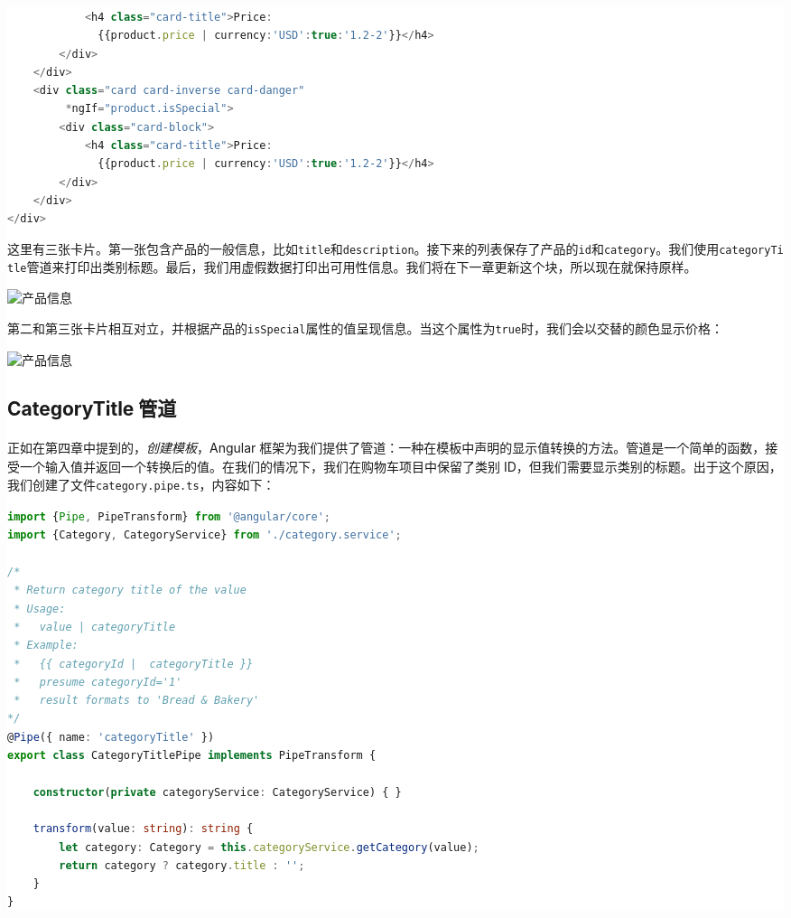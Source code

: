 ```ts
            <h4 class="card-title">Price:  
              {{product.price | currency:'USD':true:'1.2-2'}}</h4> 
        </div> 
    </div> 
    <div class="card card-inverse card-danger"  
         *ngIf="product.isSpecial"> 
        <div class="card-block"> 
            <h4 class="card-title">Price:  
              {{product.price | currency:'USD':true:'1.2-2'}}</h4> 
        </div> 
    </div> 
</div> 

```

这里有三张卡片。第一张包含产品的一般信息，比如`title`和`description`。接下来的列表保存了产品的`id`和`category`。我们使用`categoryTitle`管道来打印出类别标题。最后，我们用虚假数据打印出可用性信息。我们将在下一章更新这个块，所以现在就保持原样。

![产品信息](https://github.com/OpenDocCN/freelearn-angular-zh/raw/master/docs/web-dev-bts4-ng2-2e/img/Image00124.jpg)

第二和第三张卡片相互对立，并根据产品的`isSpecial`属性的值呈现信息。当这个属性为`true`时，我们会以交替的颜色显示价格：

![产品信息](https://github.com/OpenDocCN/freelearn-angular-zh/raw/master/docs/web-dev-bts4-ng2-2e/img/Image00125.jpg)

## CategoryTitle 管道

正如在第四章中提到的，*创建模板*，Angular 框架为我们提供了管道：一种在模板中声明的显示值转换的方法。管道是一个简单的函数，接受一个输入值并返回一个转换后的值。在我们的情况下，我们在购物车项目中保留了类别 ID，但我们需要显示类别的标题。出于这个原因，我们创建了文件`category.pipe.ts`，内容如下：

```ts
import {Pipe, PipeTransform} from '@angular/core'; 
import {Category, CategoryService} from './category.service'; 

/* 
 * Return category title of the value 
 * Usage: 
 *   value | categoryTitle 
 * Example: 
 *   {{ categoryId |  categoryTitle }} 
 *   presume categoryId='1' 
 *   result formats to 'Bread & Bakery' 
*/ 
@Pipe({ name: 'categoryTitle' }) 
export class CategoryTitlePipe implements PipeTransform { 

    constructor(private categoryService: CategoryService) { } 

    transform(value: string): string { 
        let category: Category = this.categoryService.getCategory(value); 
        return category ? category.title : ''; 
    } 
} 

```
